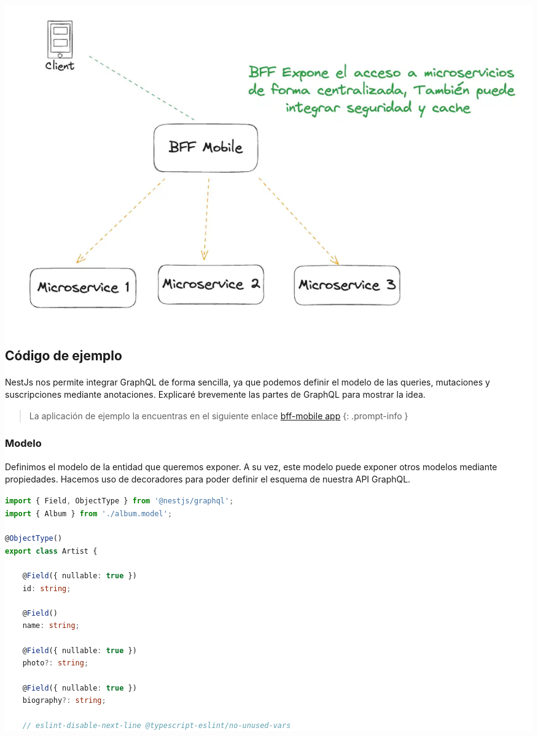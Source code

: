 ![bff-pattern](assets/img/examples/bff-pattern.webp)

## Código de ejemplo

NestJs nos permite integrar GraphQL de forma sencilla, ya que podemos definir el modelo de las queries, mutaciones y suscripciones mediante anotaciones.
Explicaré brevemente las partes de GraphQL para mostrar la idea.

> La aplicación de ejemplo la encuentras en el siguiente enlace [bff-mobile app](https://github.com/nullpointer-excelsior/microservices-architecture-nestjs/tree/master/apps/mobile-bff)
{: .prompt-info }

### Modelo

Definimos el modelo de la entidad que queremos exponer. A su vez, este modelo puede exponer otros modelos mediante propiedades. Hacemos uso de decoradores para poder definir el esquema de nuestra API GraphQL.

```typescript
import { Field, ObjectType } from '@nestjs/graphql';
import { Album } from './album.model';

@ObjectType()
export class Artist {

    @Field({ nullable: true })
    id: string;

    @Field()
    name: string;
    
    @Field({ nullable: true })
    photo?: string;

    @Field({ nullable: true })
    biography?: string;

    // eslint-disable-next-line @typescript-eslint/no-unused-vars
```